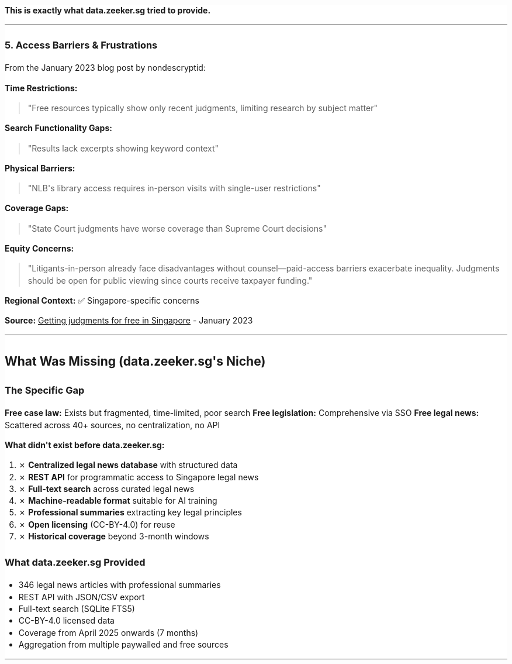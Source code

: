 **This is exactly what data.zeeker.sg tried to provide.**

---

### 5. Access Barriers & Frustrations

From the January 2023 blog post by nondescryptid:

**Time Restrictions:**
> "Free resources typically show only recent judgments, limiting research by subject matter"

**Search Functionality Gaps:**
> "Results lack excerpts showing keyword context"

**Physical Barriers:**
> "NLB's library access requires in-person visits with single-user restrictions"

**Coverage Gaps:**
> "State Court judgments have worse coverage than Supreme Court decisions"

**Equity Concerns:**
> "Litigants-in-person already face disadvantages without counsel—paid-access barriers exacerbate inequality. Judgments should be open for public viewing since courts receive taxpayer funding."

**Regional Context:** ✅ Singapore-specific concerns

**Source:** [Getting judgments for free in Singapore](https://tomoe.asia/posts/2023-01-10-free-access-to-case-law-in-singapore/) - January 2023

---

## What Was Missing (data.zeeker.sg's Niche)

### The Specific Gap

**Free case law:** Exists but fragmented, time-limited, poor search
**Free legislation:** Comprehensive via SSO
**Free legal news:** Scattered across 40+ sources, no centralization, no API

**What didn't exist before data.zeeker.sg:**

1. ✗ **Centralized legal news database** with structured data
2. ✗ **REST API** for programmatic access to Singapore legal news
3. ✗ **Full-text search** across curated legal news
4. ✗ **Machine-readable format** suitable for AI training
5. ✗ **Professional summaries** extracting key legal principles
6. ✗ **Open licensing** (CC-BY-4.0) for reuse
7. ✗ **Historical coverage** beyond 3-month windows

### What data.zeeker.sg Provided

- 346 legal news articles with professional summaries
- REST API with JSON/CSV export
- Full-text search (SQLite FTS5)
- CC-BY-4.0 licensed data
- Coverage from April 2025 onwards (7 months)
- Aggregation from multiple paywalled and free sources

---